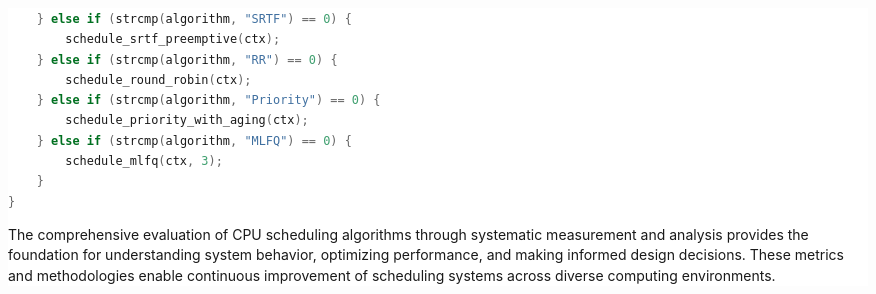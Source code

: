 ```c
    } else if (strcmp(algorithm, "SRTF") == 0) {
        schedule_srtf_preemptive(ctx);
    } else if (strcmp(algorithm, "RR") == 0) {
        schedule_round_robin(ctx);
    } else if (strcmp(algorithm, "Priority") == 0) {
        schedule_priority_with_aging(ctx);
    } else if (strcmp(algorithm, "MLFQ") == 0) {
        schedule_mlfq(ctx, 3);
    }
}
```

The comprehensive evaluation of CPU scheduling algorithms through systematic measurement and analysis provides the foundation for understanding system behavior, optimizing performance, and making informed design decisions. These metrics and methodologies enable continuous improvement of scheduling systems across diverse computing environments. 